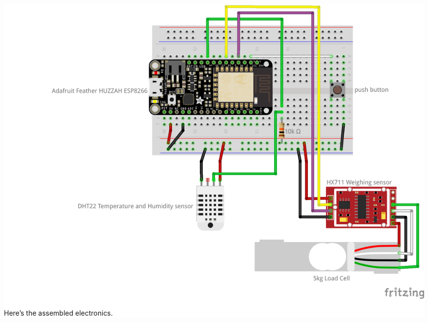 ![Diagram of the wiring for the connected scale.](./Media/CookieJarSketch.png)

Here’s the assembled electronics.
